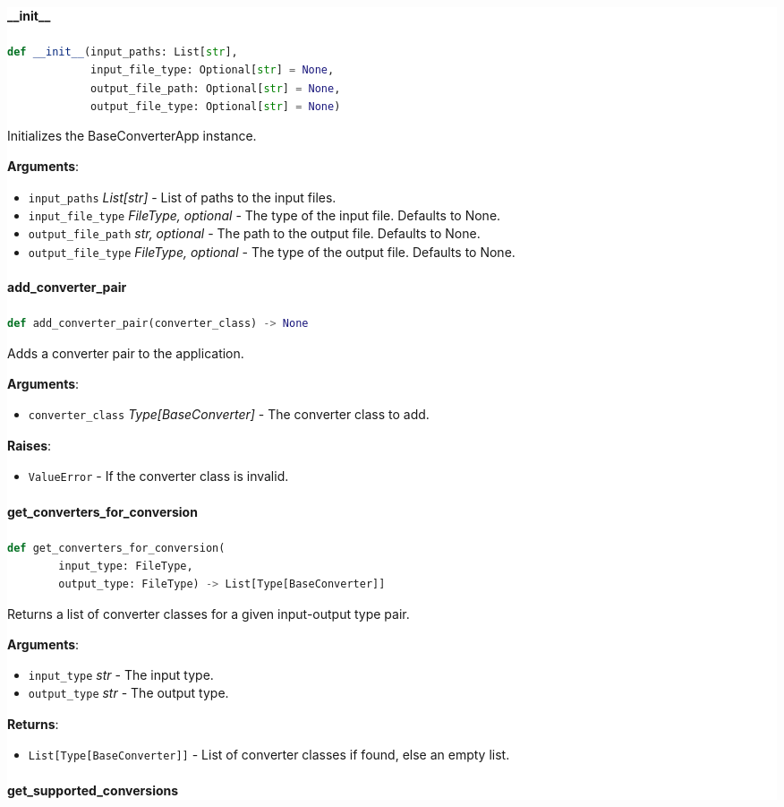 #### \_\_init\_\_

```python
def __init__(input_paths: List[str],
             input_file_type: Optional[str] = None,
             output_file_path: Optional[str] = None,
             output_file_type: Optional[str] = None)
```

Initializes the BaseConverterApp instance.

**Arguments**:

- `input_paths` _List[str]_ - List of paths to the input files.
- `input_file_type` _FileType, optional_ - The type of the input file. Defaults to None.
- `output_file_path` _str, optional_ - The path to the output file. Defaults to None.
- `output_file_type` _FileType, optional_ - The type of the output file. Defaults to None.

<a id="opencf_core.converter_app.BaseConverterApp.add_converter_pair"></a>

#### add_converter_pair

```python
def add_converter_pair(converter_class) -> None
```

Adds a converter pair to the application.

**Arguments**:

- `converter_class` _Type[BaseConverter]_ - The converter class to add.

**Raises**:

- `ValueError` - If the converter class is invalid.

<a id="opencf_core.converter_app.BaseConverterApp.get_converters_for_conversion"></a>

#### get_converters_for_conversion

```python
def get_converters_for_conversion(
        input_type: FileType,
        output_type: FileType) -> List[Type[BaseConverter]]
```

Returns a list of converter classes for a given input-output type pair.

**Arguments**:

- `input_type` _str_ - The input type.
- `output_type` _str_ - The output type.

**Returns**:

- `List[Type[BaseConverter]]` - List of converter classes if found, else an empty list.

<a id="opencf_core.converter_app.BaseConverterApp.get_supported_conversions"></a>

#### get_supported_conversions
